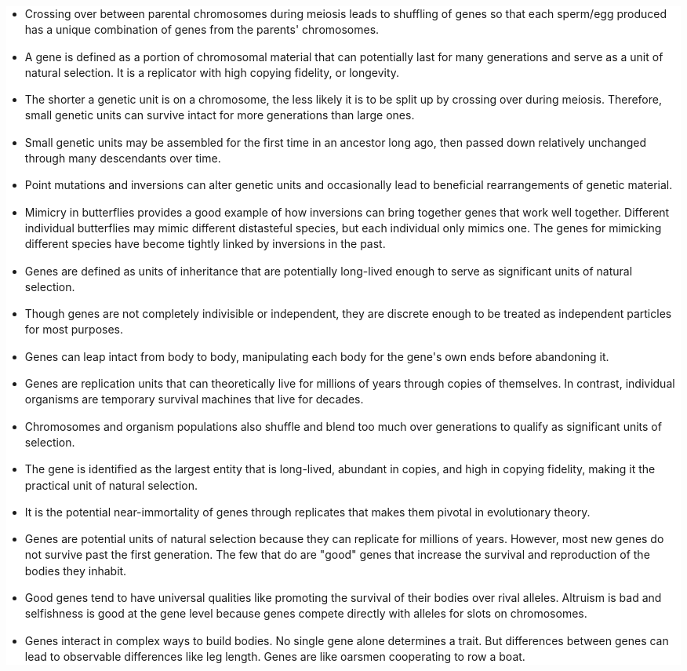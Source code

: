 - Crossing over between parental chromosomes during meiosis leads to shuffling of genes so that each sperm/egg produced has a unique combination of genes from the parents' chromosomes.

 

- A gene is defined as a portion of chromosomal material that can potentially last for many generations and serve as a unit of natural selection. It is a replicator with high copying fidelity, or longevity.

- The shorter a genetic unit is on a chromosome, the less likely it is to be split up by crossing over during meiosis. Therefore, small genetic units can survive intact for more generations than large ones. 

- Small genetic units may be assembled for the first time in an ancestor long ago, then passed down relatively unchanged through many descendants over time.

- Point mutations and inversions can alter genetic units and occasionally lead to beneficial rearrangements of genetic material.

- Mimicry in butterflies provides a good example of how inversions can bring together genes that work well together. Different individual butterflies may mimic different distasteful species, but each individual only mimics one. The genes for mimicking different species have become tightly linked by inversions in the past.

 

- Genes are defined as units of inheritance that are potentially long-lived enough to serve as significant units of natural selection. 

- Though genes are not completely indivisible or independent, they are discrete enough to be treated as independent particles for most purposes.

- Genes can leap intact from body to body, manipulating each body for the gene's own ends before abandoning it.

- Genes are replication units that can theoretically live for millions of years through copies of themselves. In contrast, individual organisms are temporary survival machines that live for decades. 

- Chromosomes and organism populations also shuffle and blend too much over generations to qualify as significant units of selection.

- The gene is identified as the largest entity that is long-lived, abundant in copies, and high in copying fidelity, making it the practical unit of natural selection.

- It is the potential near-immortality of genes through replicates that makes them pivotal in evolutionary theory.

 

- Genes are potential units of natural selection because they can replicate for millions of years. However, most new genes do not survive past the first generation. The few that do are "good" genes that increase the survival and reproduction of the bodies they inhabit. 

- Good genes tend to have universal qualities like promoting the survival of their bodies over rival alleles. Altruism is bad and selfishness is good at the gene level because genes compete directly with alleles for slots on chromosomes.

- Genes interact in complex ways to build bodies. No single gene alone determines a trait. But differences between genes can lead to observable differences like leg length. Genes are like oarsmen cooperating to row a boat.
